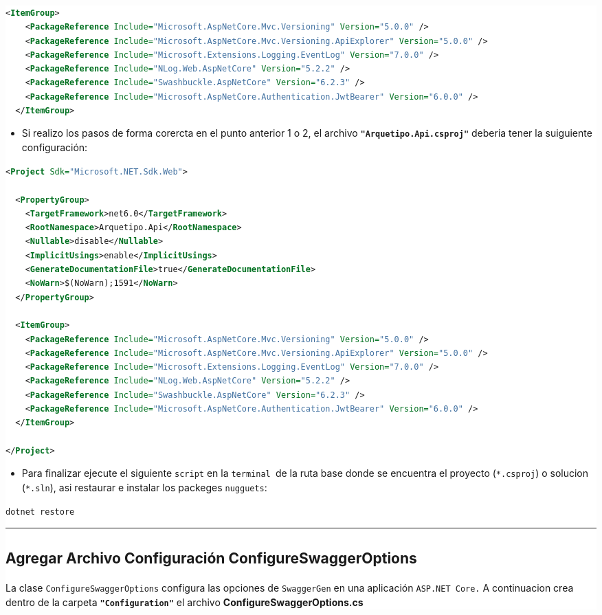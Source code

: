 ```XML
<ItemGroup>
    <PackageReference Include="Microsoft.AspNetCore.Mvc.Versioning" Version="5.0.0" />
    <PackageReference Include="Microsoft.AspNetCore.Mvc.Versioning.ApiExplorer" Version="5.0.0" />
    <PackageReference Include="Microsoft.Extensions.Logging.EventLog" Version="7.0.0" />
    <PackageReference Include="NLog.Web.AspNetCore" Version="5.2.2" />
    <PackageReference Include="Swashbuckle.AspNetCore" Version="6.2.3" />
    <PackageReference Include="Microsoft.AspNetCore.Authentication.JwtBearer" Version="6.0.0" />
  </ItemGroup>
```

* Si realizo los pasos de forma corercta en el punto anterior 1 o 2, el archivo **```"Arquetipo.Api.csproj"```** deberia tener la suiguiente configuración:

```XML
<Project Sdk="Microsoft.NET.Sdk.Web">

  <PropertyGroup>
    <TargetFramework>net6.0</TargetFramework>
    <RootNamespace>Arquetipo.Api</RootNamespace>
    <Nullable>disable</Nullable>
    <ImplicitUsings>enable</ImplicitUsings>
    <GenerateDocumentationFile>true</GenerateDocumentationFile>
    <NoWarn>$(NoWarn);1591</NoWarn>
  </PropertyGroup>

  <ItemGroup>
    <PackageReference Include="Microsoft.AspNetCore.Mvc.Versioning" Version="5.0.0" />
    <PackageReference Include="Microsoft.AspNetCore.Mvc.Versioning.ApiExplorer" Version="5.0.0" />
    <PackageReference Include="Microsoft.Extensions.Logging.EventLog" Version="7.0.0" />
    <PackageReference Include="NLog.Web.AspNetCore" Version="5.2.2" />
    <PackageReference Include="Swashbuckle.AspNetCore" Version="6.2.3" />
    <PackageReference Include="Microsoft.AspNetCore.Authentication.JwtBearer" Version="6.0.0" />
  </ItemGroup>

</Project>
```

* Para finalizar ejecute el siguiente ```script``` en la ```terminal ```de la ruta base donde se encuentra el proyecto (```*.csproj```) o solucion (```*.sln```), asi restaurar e instalar los packeges ```nugguets```:

```C#
dotnet restore
```

***


## **Agregar Archivo Configuración ConfigureSwaggerOptions**

La clase ```ConfigureSwaggerOptions``` configura las opciones de ```SwaggerGen``` en una aplicación ```ASP.NET Core.``` A continuacion crea dentro de la carpeta **```"Configuration"```** el archivo **ConfigureSwaggerOptions.cs**
